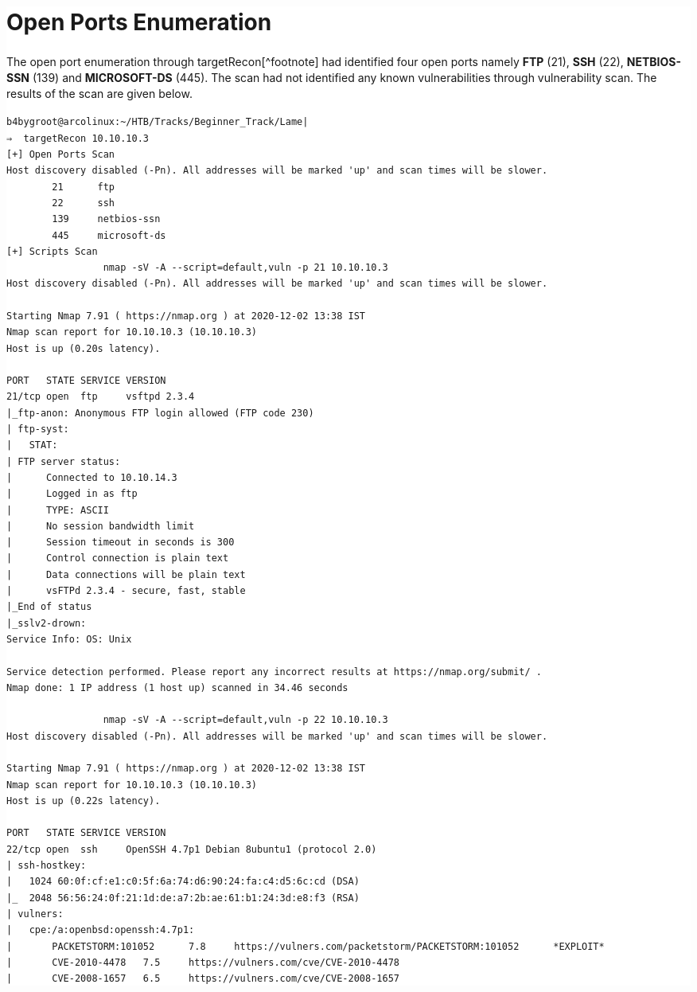 # Open Ports Enumeration
The open port enumeration through targetRecon[^footnote] had identified four open ports namely **FTP** (21), **SSH** (22),
**NETBIOS-SSN** (139) and **MICROSOFT-DS** (445). The scan had not identified any known vulnerabilities through 
vulnerability scan. The results of the scan are given below.
``` 
b4bygroot@arcolinux:~/HTB/Tracks/Beginner_Track/Lame|
⇒  targetRecon 10.10.10.3
[+] Open Ports Scan
Host discovery disabled (-Pn). All addresses will be marked 'up' and scan times will be slower.
		21      ftp
		22      ssh
		139     netbios-ssn
		445     microsoft-ds
[+] Scripts Scan
				 nmap -sV -A --script=default,vuln -p 21 10.10.10.3
Host discovery disabled (-Pn). All addresses will be marked 'up' and scan times will be slower.

Starting Nmap 7.91 ( https://nmap.org ) at 2020-12-02 13:38 IST
Nmap scan report for 10.10.10.3 (10.10.10.3)
Host is up (0.20s latency).

PORT   STATE SERVICE VERSION
21/tcp open  ftp     vsftpd 2.3.4
|_ftp-anon: Anonymous FTP login allowed (FTP code 230)
| ftp-syst: 
|   STAT: 
| FTP server status:
|      Connected to 10.10.14.3
|      Logged in as ftp
|      TYPE: ASCII
|      No session bandwidth limit
|      Session timeout in seconds is 300
|      Control connection is plain text
|      Data connections will be plain text
|      vsFTPd 2.3.4 - secure, fast, stable
|_End of status
|_sslv2-drown: 
Service Info: OS: Unix

Service detection performed. Please report any incorrect results at https://nmap.org/submit/ .
Nmap done: 1 IP address (1 host up) scanned in 34.46 seconds

				 nmap -sV -A --script=default,vuln -p 22 10.10.10.3
Host discovery disabled (-Pn). All addresses will be marked 'up' and scan times will be slower.

Starting Nmap 7.91 ( https://nmap.org ) at 2020-12-02 13:38 IST
Nmap scan report for 10.10.10.3 (10.10.10.3)
Host is up (0.22s latency).

PORT   STATE SERVICE VERSION
22/tcp open  ssh     OpenSSH 4.7p1 Debian 8ubuntu1 (protocol 2.0)
| ssh-hostkey: 
|   1024 60:0f:cf:e1:c0:5f:6a:74:d6:90:24:fa:c4:d5:6c:cd (DSA)
|_  2048 56:56:24:0f:21:1d:de:a7:2b:ae:61:b1:24:3d:e8:f3 (RSA)
| vulners: 
|   cpe:/a:openbsd:openssh:4.7p1: 
|       PACKETSTORM:101052      7.8     https://vulners.com/packetstorm/PACKETSTORM:101052      *EXPLOIT*
|       CVE-2010-4478   7.5     https://vulners.com/cve/CVE-2010-4478
|       CVE-2008-1657   6.5     https://vulners.com/cve/CVE-2008-1657
```
